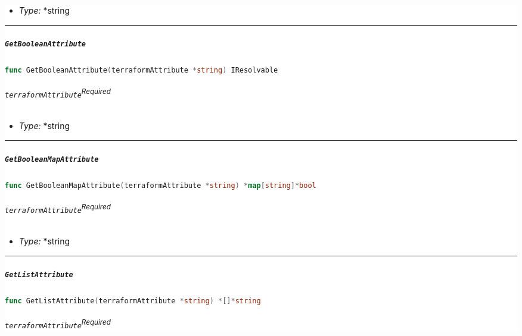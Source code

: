 - *Type:* *string

---

##### `GetBooleanAttribute` <a name="GetBooleanAttribute" id="rhizo-co-terraform-provider-oci.dataOciDataSafeSecurityPolicyReportRoleGrantPaths.DataOciDataSafeSecurityPolicyReportRoleGrantPaths.getBooleanAttribute"></a>

```go
func GetBooleanAttribute(terraformAttribute *string) IResolvable
```

###### `terraformAttribute`<sup>Required</sup> <a name="terraformAttribute" id="rhizo-co-terraform-provider-oci.dataOciDataSafeSecurityPolicyReportRoleGrantPaths.DataOciDataSafeSecurityPolicyReportRoleGrantPaths.getBooleanAttribute.parameter.terraformAttribute"></a>

- *Type:* *string

---

##### `GetBooleanMapAttribute` <a name="GetBooleanMapAttribute" id="rhizo-co-terraform-provider-oci.dataOciDataSafeSecurityPolicyReportRoleGrantPaths.DataOciDataSafeSecurityPolicyReportRoleGrantPaths.getBooleanMapAttribute"></a>

```go
func GetBooleanMapAttribute(terraformAttribute *string) *map[string]*bool
```

###### `terraformAttribute`<sup>Required</sup> <a name="terraformAttribute" id="rhizo-co-terraform-provider-oci.dataOciDataSafeSecurityPolicyReportRoleGrantPaths.DataOciDataSafeSecurityPolicyReportRoleGrantPaths.getBooleanMapAttribute.parameter.terraformAttribute"></a>

- *Type:* *string

---

##### `GetListAttribute` <a name="GetListAttribute" id="rhizo-co-terraform-provider-oci.dataOciDataSafeSecurityPolicyReportRoleGrantPaths.DataOciDataSafeSecurityPolicyReportRoleGrantPaths.getListAttribute"></a>

```go
func GetListAttribute(terraformAttribute *string) *[]*string
```

###### `terraformAttribute`<sup>Required</sup> <a name="terraformAttribute" id="rhizo-co-terraform-provider-oci.dataOciDataSafeSecurityPolicyReportRoleGrantPaths.DataOciDataSafeSecurityPolicyReportRoleGrantPaths.getListAttribute.parameter.terraformAttribute"></a>
